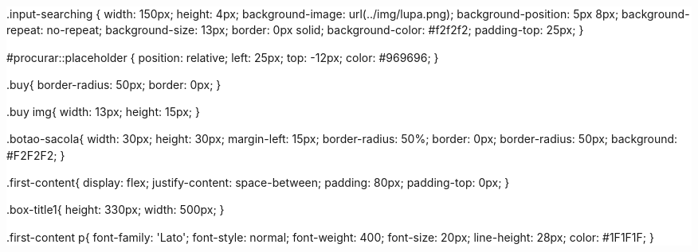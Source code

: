.input-searching {
width: 150px;
height: 4px;
background-image: url(../img/lupa.png);
background-position: 5px 8px;
background-repeat: no-repeat;
background-size: 13px;
border: 0px solid;
background-color: #f2f2f2;
padding-top: 25px;
}

#procurar::placeholder {
position: relative;
left: 25px;
top: -12px;
color: #969696;
}

.buy{
border-radius: 50px;
border: 0px;
}

.buy img{
  width: 13px;
  height: 15px;
}

.botao-sacola{
  width: 30px;
  height: 30px;
margin-left: 15px;
border-radius: 50%;
border: 0px;
border-radius: 50px;
background: #F2F2F2;
}

.first-content{
display: flex;
justify-content: space-between;
padding: 80px;
padding-top: 0px;
}

.box-title1{
  height: 330px;
  width: 500px;
}

.first-content p{
font-family: 'Lato';
font-style: normal;
font-weight: 400;
font-size: 20px;
line-height: 28px;
color: #1F1F1F;
}

